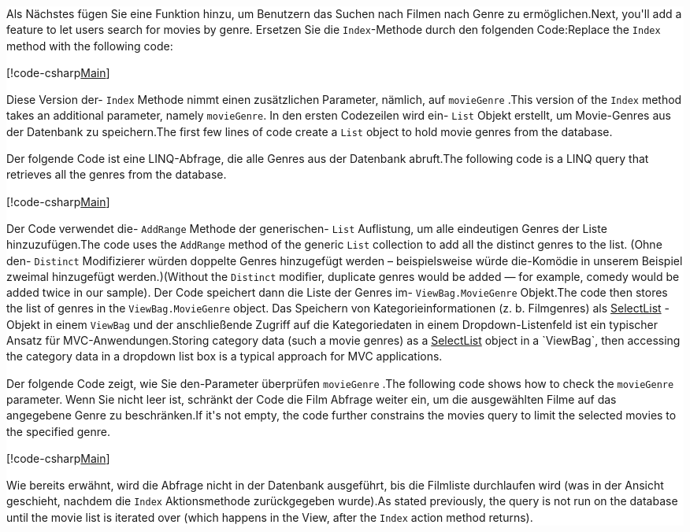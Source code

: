 <span data-ttu-id="58e8d-173">Als Nächstes fügen Sie eine Funktion hinzu, um Benutzern das Suchen nach Filmen nach Genre zu ermöglichen.</span><span class="sxs-lookup"><span data-stu-id="58e8d-173">Next, you'll add a feature to let users search for movies by genre.</span></span> <span data-ttu-id="58e8d-174">Ersetzen Sie die `Index`-Methode durch den folgenden Code:</span><span class="sxs-lookup"><span data-stu-id="58e8d-174">Replace the `Index` method with the following code:</span></span>

[!code-csharp[Main](adding-search/samples/sample11.cs)]

<span data-ttu-id="58e8d-175">Diese Version der- `Index` Methode nimmt einen zusätzlichen Parameter, nämlich, auf `movieGenre` .</span><span class="sxs-lookup"><span data-stu-id="58e8d-175">This version of the `Index` method takes an additional parameter, namely `movieGenre`.</span></span> <span data-ttu-id="58e8d-176">In den ersten Codezeilen wird ein- `List` Objekt erstellt, um Movie-Genres aus der Datenbank zu speichern.</span><span class="sxs-lookup"><span data-stu-id="58e8d-176">The first few lines of code create a `List` object to hold movie genres from the database.</span></span>

<span data-ttu-id="58e8d-177">Der folgende Code ist eine LINQ-Abfrage, die alle Genres aus der Datenbank abruft.</span><span class="sxs-lookup"><span data-stu-id="58e8d-177">The following code is a LINQ query that retrieves all the genres from the database.</span></span>

[!code-csharp[Main](adding-search/samples/sample12.cs)]

<span data-ttu-id="58e8d-178">Der Code verwendet die- `AddRange` Methode der generischen- `List` Auflistung, um alle eindeutigen Genres der Liste hinzuzufügen.</span><span class="sxs-lookup"><span data-stu-id="58e8d-178">The code uses the `AddRange` method of the generic `List` collection to add all the distinct genres to the list.</span></span> <span data-ttu-id="58e8d-179">(Ohne den- `Distinct` Modifizierer würden doppelte Genres hinzugefügt werden – beispielsweise würde die-Komödie in unserem Beispiel zweimal hinzugefügt werden.)</span><span class="sxs-lookup"><span data-stu-id="58e8d-179">(Without the `Distinct` modifier, duplicate genres would be added — for example, comedy would be added twice in our sample).</span></span> <span data-ttu-id="58e8d-180">Der Code speichert dann die Liste der Genres im- `ViewBag.MovieGenre` Objekt.</span><span class="sxs-lookup"><span data-stu-id="58e8d-180">The code then stores the list of genres in the `ViewBag.MovieGenre` object.</span></span> <span data-ttu-id="58e8d-181">Das Speichern von Kategorieinformationen (z. b. Filmgenres) als [SelectList](https://msdn.microsoft.cus/library/system.web.mvc.selectlist(v=vs.108).aspx) -Objekt in einem `ViewBag` und der anschließende Zugriff auf die Kategoriedaten in einem Dropdown-Listenfeld ist ein typischer Ansatz für MVC-Anwendungen.</span><span class="sxs-lookup"><span data-stu-id="58e8d-181">Storing category data (such a movie genres) as a [SelectList](https://msdn.microsoft.cus/library/system.web.mvc.selectlist(v=vs.108).aspx) object in a `ViewBag`, then accessing the category data in a dropdown list box is a typical approach for MVC applications.</span></span>

<span data-ttu-id="58e8d-182">Der folgende Code zeigt, wie Sie den-Parameter überprüfen `movieGenre` .</span><span class="sxs-lookup"><span data-stu-id="58e8d-182">The following code shows how to check the `movieGenre` parameter.</span></span> <span data-ttu-id="58e8d-183">Wenn Sie nicht leer ist, schränkt der Code die Film Abfrage weiter ein, um die ausgewählten Filme auf das angegebene Genre zu beschränken.</span><span class="sxs-lookup"><span data-stu-id="58e8d-183">If it's not empty, the code further constrains the movies query to limit the selected movies to the specified genre.</span></span>

[!code-csharp[Main](adding-search/samples/sample13.cs)]

<span data-ttu-id="58e8d-184">Wie bereits erwähnt, wird die Abfrage nicht in der Datenbank ausgeführt, bis die Filmliste durchlaufen wird (was in der Ansicht geschieht, nachdem die `Index` Aktionsmethode zurückgegeben wurde).</span><span class="sxs-lookup"><span data-stu-id="58e8d-184">As stated previously, the query is not run on the database until the movie list is iterated over (which happens in the View, after the `Index` action method returns).</span></span>
